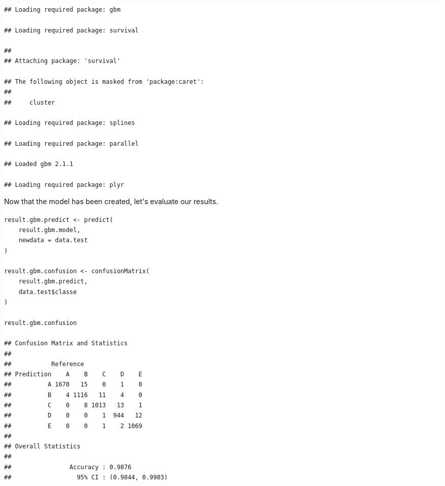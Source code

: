     ## Loading required package: gbm

    ## Loading required package: survival

    ## 
    ## Attaching package: 'survival'

    ## The following object is masked from 'package:caret':
    ## 
    ##     cluster

    ## Loading required package: splines

    ## Loading required package: parallel

    ## Loaded gbm 2.1.1

    ## Loading required package: plyr

Now that the model has been created, let's evaluate our results.

    result.gbm.predict <- predict(
        result.gbm.model,
        newdata = data.test
    )

    result.gbm.confusion <- confusionMatrix(
        result.gbm.predict,
        data.test$classe
    )

    result.gbm.confusion

    ## Confusion Matrix and Statistics
    ## 
    ##           Reference
    ## Prediction    A    B    C    D    E
    ##          A 1670   15    0    1    0
    ##          B    4 1116   11    4    0
    ##          C    0    8 1013   13    1
    ##          D    0    0    1  944   12
    ##          E    0    0    1    2 1069
    ## 
    ## Overall Statistics
    ##                                           
    ##                Accuracy : 0.9876          
    ##                  95% CI : (0.9844, 0.9903)
